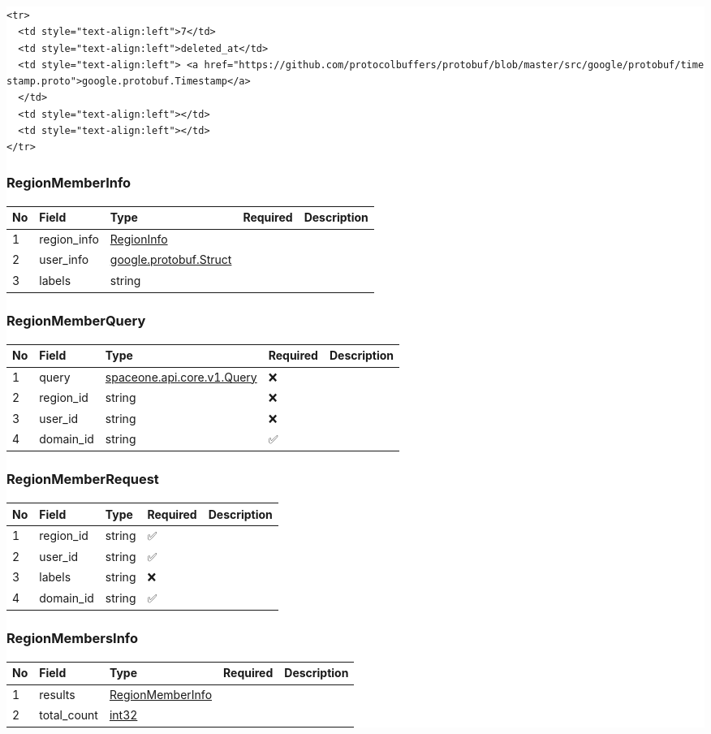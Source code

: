     <tr>
      <td style="text-align:left">7</td>
      <td style="text-align:left">deleted_at</td>
      <td style="text-align:left"> <a href="https://github.com/protocolbuffers/protobuf/blob/master/src/google/protobuf/timestamp.proto">google.protobuf.Timestamp</a>
      </td>
      <td style="text-align:left"></td>
      <td style="text-align:left"></td>
    </tr>
  </tbody>
</table>

### RegionMemberInfo

| No | Field | Type | Required | Description |
| :--- | :--- | :--- | :--- | :--- |
| 1 | region\_info | [RegionInfo](region.md#regioninfo) |  |  |
| 2 | user\_info | [google.protobuf.Struct](https://github.com/protocolbuffers/protobuf/blob/master/src/google/protobuf/struct.proto) |  |  |
| 3 | labels | string |  |  |

### RegionMemberQuery

| No | Field | Type | Required | Description |
| :--- | :--- | :--- | :--- | :--- |
| 1 | query | [spaceone.api.core.v1.Query](https://spaceone-dev.gitbook.io/api-reference/common-v1/search-query) | ❌ |  |
| 2 | region\_id | string | ❌ |  |
| 3 | user\_id | string | ❌ |  |
| 4 | domain\_id | string | ✅ |  |

### RegionMemberRequest

| No | Field | Type | Required | Description |
| :--- | :--- | :--- | :--- | :--- |
| 1 | region\_id | string | ✅ |  |
| 2 | user\_id | string | ✅ |  |
| 3 | labels | string | ❌ |  |
| 4 | domain\_id | string | ✅ |  |

### RegionMembersInfo

| No | Field | Type | Required | Description |
| :--- | :--- | :--- | :--- | :--- |
| 1 | results | [RegionMemberInfo](region.md#regionmemberinfo) |  |  |
| 2 | total\_count | [int32](https://github.com/protocolbuffers/protobuf/blob/master/src/google/protobuf/type.proto) |  |  |
